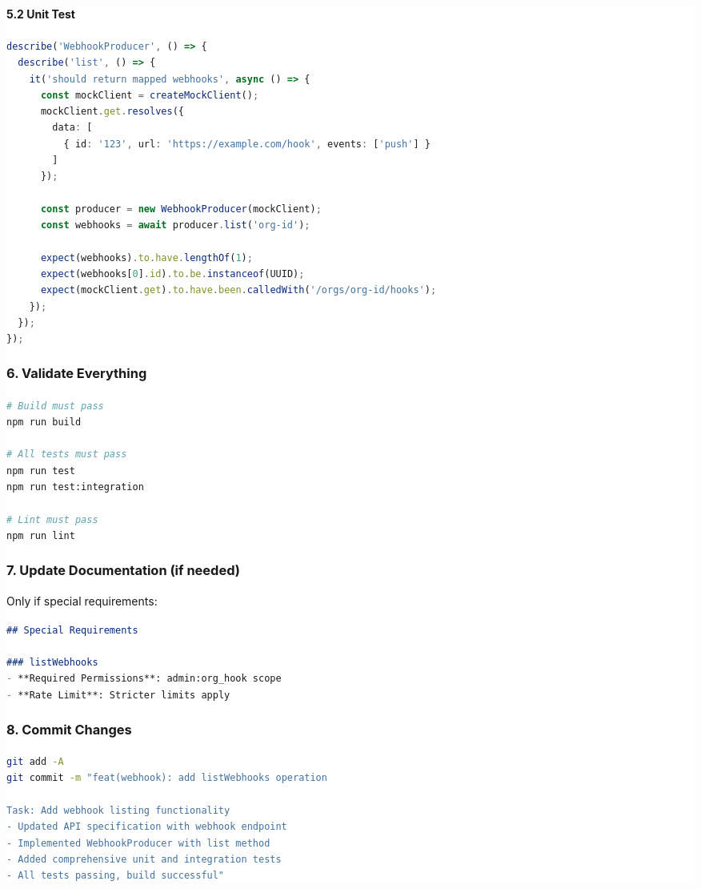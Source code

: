 #### 5.2 Unit Test

```typescript
describe('WebhookProducer', () => {
  describe('list', () => {
    it('should return mapped webhooks', async () => {
      const mockClient = createMockClient();
      mockClient.get.resolves({
        data: [
          { id: '123', url: 'https://example.com/hook', events: ['push'] }
        ]
      });

      const producer = new WebhookProducer(mockClient);
      const webhooks = await producer.list('org-id');

      expect(webhooks).to.have.lengthOf(1);
      expect(webhooks[0].id).to.be.instanceof(UUID);
      expect(mockClient.get).to.have.been.calledWith('/orgs/org-id/hooks');
    });
  });
});
```

### 6. Validate Everything

```bash
# Build must pass
npm run build

# All tests must pass
npm run test
npm run test:integration

# Lint must pass
npm run lint
```

### 7. Update Documentation (if needed)

Only if special requirements:

```markdown
## Special Requirements

### listWebhooks
- **Required Permissions**: admin:org_hook scope
- **Rate Limit**: Stricter limits apply
```

### 8. Commit Changes

```bash
git add -A
git commit -m "feat(webhook): add listWebhooks operation

Task: Add webhook listing functionality
- Updated API specification with webhook endpoint
- Implemented WebhookProducer with list method
- Added comprehensive unit and integration tests
- All tests passing, build successful"
```
